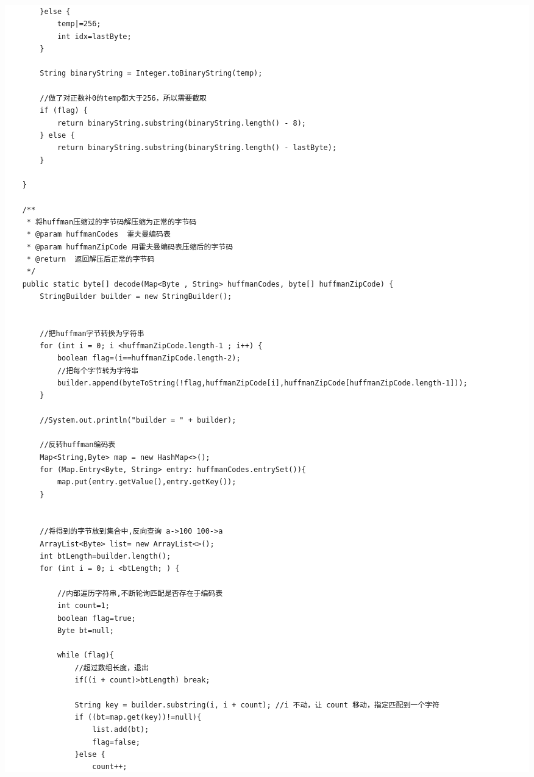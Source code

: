 ```
        }else {
            temp|=256;
            int idx=lastByte;
        }

        String binaryString = Integer.toBinaryString(temp);

        //做了对正数补0的temp都大于256，所以需要截取
        if (flag) {
            return binaryString.substring(binaryString.length() - 8);
        } else {
            return binaryString.substring(binaryString.length() - lastByte);
        }

    }

    /**
     * 将huffman压缩过的字节码解压缩为正常的字节码
     * @param huffmanCodes  霍夫曼编码表
     * @param huffmanZipCode 用霍夫曼编码表压缩后的字节码
     * @return  返回解压后正常的字节码
     */
    public static byte[] decode(Map<Byte , String> huffmanCodes, byte[] huffmanZipCode) {
        StringBuilder builder = new StringBuilder();


        //把huffman字节转换为字符串
        for (int i = 0; i <huffmanZipCode.length-1 ; i++) {
            boolean flag=(i==huffmanZipCode.length-2);
            //把每个字节转为字符串
            builder.append(byteToString(!flag,huffmanZipCode[i],huffmanZipCode[huffmanZipCode.length-1]));
        }

        //System.out.println("builder = " + builder);

        //反转huffman编码表
        Map<String,Byte> map = new HashMap<>();
        for (Map.Entry<Byte, String> entry: huffmanCodes.entrySet()){
            map.put(entry.getValue(),entry.getKey());
        }


        //将得到的字节放到集合中,反向查询 a->100 100->a
        ArrayList<Byte> list= new ArrayList<>();
        int btLength=builder.length();
        for (int i = 0; i <btLength; ) {

            //内部遍历字符串,不断轮询匹配是否存在于编码表
            int count=1;
            boolean flag=true;
            Byte bt=null;

            while (flag){
                //超过数组长度，退出
                if((i + count)>btLength) break;

                String key = builder.substring(i, i + count); //i 不动，让 count 移动，指定匹配到一个字符
                if ((bt=map.get(key))!=null){
                    list.add(bt);
                    flag=false;
                }else {
                    count++;
```